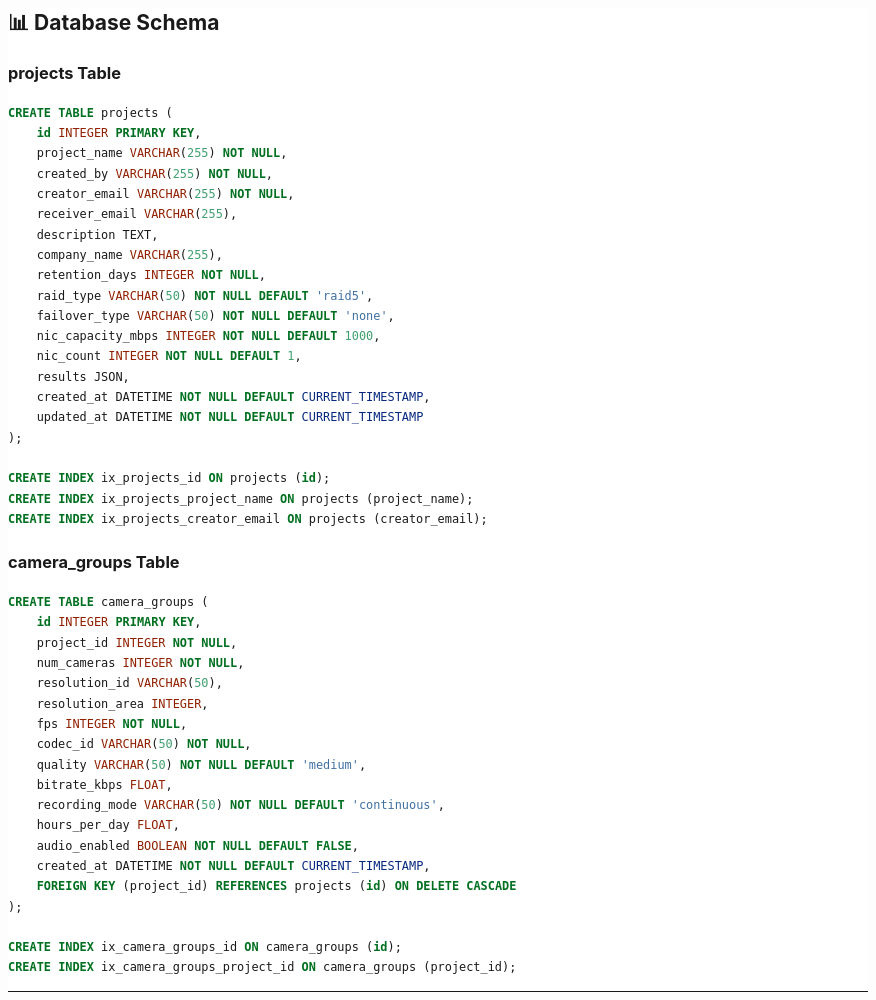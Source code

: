 ## 📊 **Database Schema**

### **projects** Table
```sql
CREATE TABLE projects (
    id INTEGER PRIMARY KEY,
    project_name VARCHAR(255) NOT NULL,
    created_by VARCHAR(255) NOT NULL,
    creator_email VARCHAR(255) NOT NULL,
    receiver_email VARCHAR(255),
    description TEXT,
    company_name VARCHAR(255),
    retention_days INTEGER NOT NULL,
    raid_type VARCHAR(50) NOT NULL DEFAULT 'raid5',
    failover_type VARCHAR(50) NOT NULL DEFAULT 'none',
    nic_capacity_mbps INTEGER NOT NULL DEFAULT 1000,
    nic_count INTEGER NOT NULL DEFAULT 1,
    results JSON,
    created_at DATETIME NOT NULL DEFAULT CURRENT_TIMESTAMP,
    updated_at DATETIME NOT NULL DEFAULT CURRENT_TIMESTAMP
);

CREATE INDEX ix_projects_id ON projects (id);
CREATE INDEX ix_projects_project_name ON projects (project_name);
CREATE INDEX ix_projects_creator_email ON projects (creator_email);
```

### **camera_groups** Table
```sql
CREATE TABLE camera_groups (
    id INTEGER PRIMARY KEY,
    project_id INTEGER NOT NULL,
    num_cameras INTEGER NOT NULL,
    resolution_id VARCHAR(50),
    resolution_area INTEGER,
    fps INTEGER NOT NULL,
    codec_id VARCHAR(50) NOT NULL,
    quality VARCHAR(50) NOT NULL DEFAULT 'medium',
    bitrate_kbps FLOAT,
    recording_mode VARCHAR(50) NOT NULL DEFAULT 'continuous',
    hours_per_day FLOAT,
    audio_enabled BOOLEAN NOT NULL DEFAULT FALSE,
    created_at DATETIME NOT NULL DEFAULT CURRENT_TIMESTAMP,
    FOREIGN KEY (project_id) REFERENCES projects (id) ON DELETE CASCADE
);

CREATE INDEX ix_camera_groups_id ON camera_groups (id);
CREATE INDEX ix_camera_groups_project_id ON camera_groups (project_id);
```

---
